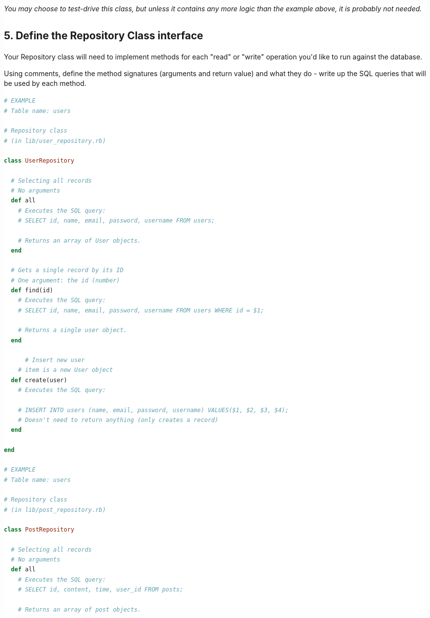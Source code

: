 *You may choose to test-drive this class, but unless it contains any more logic than the example above, it is probably not needed.*

## 5. Define the Repository Class interface

Your Repository class will need to implement methods for each "read" or "write" operation you'd like to run against the database.

Using comments, define the method signatures (arguments and return value) and what they do - write up the SQL queries that will be used by each method.

```ruby
# EXAMPLE
# Table name: users

# Repository class
# (in lib/user_repository.rb)

class UserRepository

  # Selecting all records
  # No arguments
  def all
    # Executes the SQL query:
    # SELECT id, name, email, password, username FROM users;

    # Returns an array of User objects.
  end

  # Gets a single record by its ID
  # One argument: the id (number)
  def find(id)
    # Executes the SQL query:
    # SELECT id, name, email, password, username FROM users WHERE id = $1;

    # Returns a single user object.
  end

      # Insert new user 
    # item is a new User object
  def create(user)
    # Executes the SQL query:

    # INSERT INTO users (name, email, password, username) VALUES($1, $2, $3, $4);
    # Doesn't need to return anything (only creates a record)
  end

end

# EXAMPLE
# Table name: users

# Repository class
# (in lib/post_repository.rb)

class PostRepository

  # Selecting all records
  # No arguments
  def all
    # Executes the SQL query:
    # SELECT id, content, time, user_id FROM posts;

    # Returns an array of post objects.
```